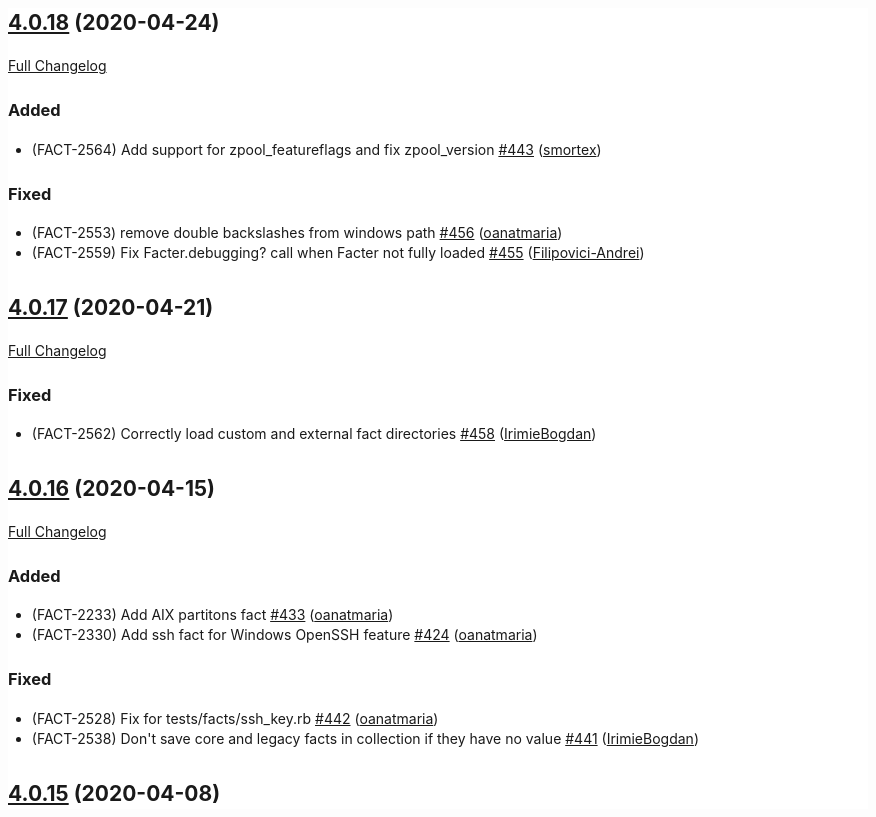 

## [4.0.18](https://github.com/puppetlabs/facter-ng/tree/4.0.18) (2020-04-24)

[Full Changelog](https://github.com/puppetlabs/facter-ng/compare/4.0.17...4.0.18)

### Added

- \(FACT-2564\) Add support for zpool\_featureflags and fix zpool\_version [\#443](https://github.com/puppetlabs/facter-ng/pull/443) ([smortex](https://github.com/smortex))

### Fixed

- \(FACT-2553\) remove double backslashes from windows path [\#456](https://github.com/puppetlabs/facter-ng/pull/456) ([oanatmaria](https://github.com/oanatmaria))
- \(FACT-2559\) Fix Facter.debugging? call when Facter not fully loaded [\#455](https://github.com/puppetlabs/facter-ng/pull/455) ([Filipovici-Andrei](https://github.com/Filipovici-Andrei))



## [4.0.17](https://github.com/puppetlabs/facter-ng/tree/4.0.17) (2020-04-21)

[Full Changelog](https://github.com/puppetlabs/facter-ng/compare/4.0.16...4.0.17)

### Fixed

- \(FACT-2562\) Correctly load custom and external fact directories [\#458](https://github.com/puppetlabs/facter-ng/pull/458) ([IrimieBogdan](https://github.com/IrimieBogdan))



## [4.0.16](https://github.com/puppetlabs/facter-ng/tree/4.0.16) (2020-04-15)

[Full Changelog](https://github.com/puppetlabs/facter-ng/compare/4.0.15...4.0.16)

### Added

- \(FACT-2233\) Add AIX partitons fact [\#433](https://github.com/puppetlabs/facter-ng/pull/433) ([oanatmaria](https://github.com/oanatmaria))
- \(FACT-2330\) Add ssh fact for Windows OpenSSH feature [\#424](https://github.com/puppetlabs/facter-ng/pull/424) ([oanatmaria](https://github.com/oanatmaria))

### Fixed

- \(FACT-2528\) Fix for tests/facts/ssh\_key.rb [\#442](https://github.com/puppetlabs/facter-ng/pull/442) ([oanatmaria](https://github.com/oanatmaria))
- \(FACT-2538\) Don't save core and legacy facts in collection if they have no value [\#441](https://github.com/puppetlabs/facter-ng/pull/441) ([IrimieBogdan](https://github.com/IrimieBogdan))



## [4.0.15](https://github.com/puppetlabs/facter-ng/tree/4.0.15) (2020-04-08)
